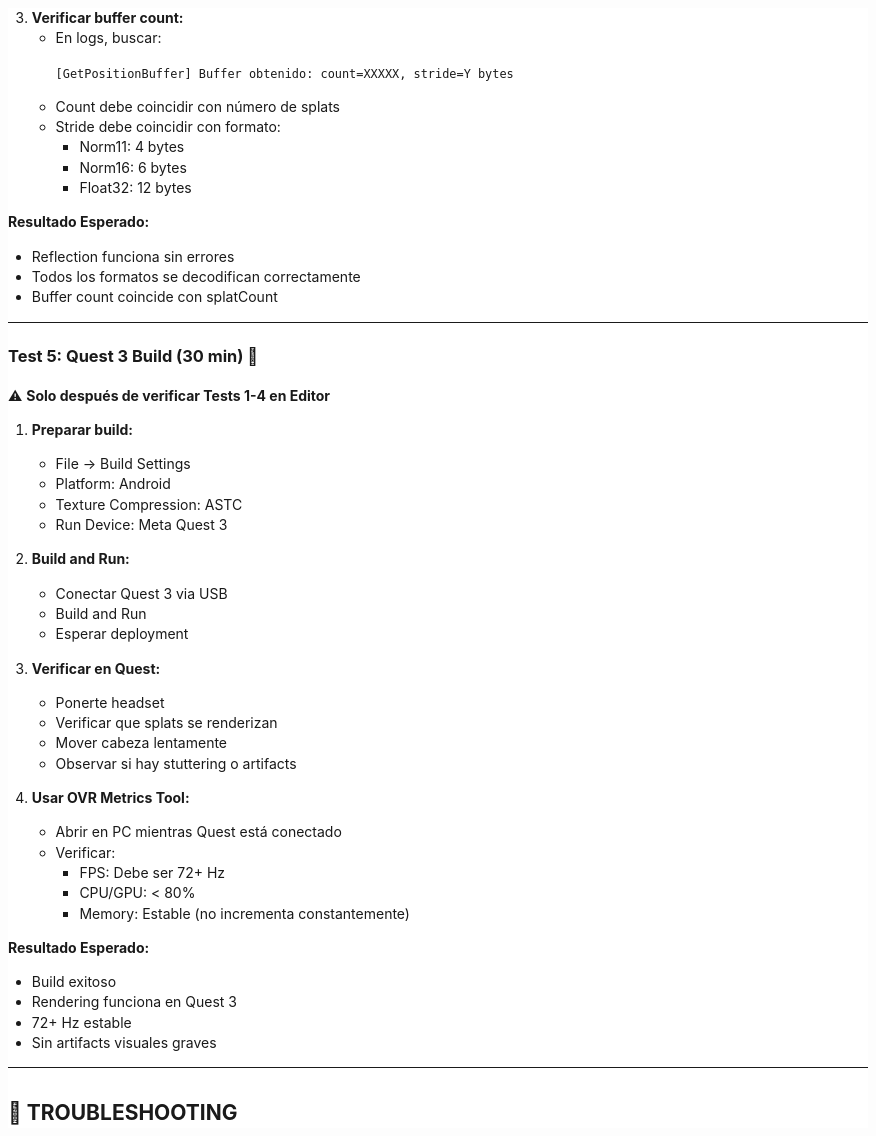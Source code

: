 3. **Verificar buffer count:**
   - En logs, buscar:
     ```
     [GetPositionBuffer] Buffer obtenido: count=XXXXX, stride=Y bytes
     ```
   - Count debe coincidir con número de splats
   - Stride debe coincidir con formato:
     - Norm11: 4 bytes
     - Norm16: 6 bytes
     - Float32: 12 bytes

**Resultado Esperado:**
- Reflection funciona sin errores
- Todos los formatos se decodifican correctamente
- Buffer count coincide con splatCount

---

### Test 5: Quest 3 Build (30 min) 🎯

⚠️ **Solo después de verificar Tests 1-4 en Editor**

1. **Preparar build:**
   - File → Build Settings
   - Platform: Android
   - Texture Compression: ASTC
   - Run Device: Meta Quest 3

2. **Build and Run:**
   - Conectar Quest 3 via USB
   - Build and Run
   - Esperar deployment

3. **Verificar en Quest:**
   - Ponerte headset
   - Verificar que splats se renderizan
   - Mover cabeza lentamente
   - Observar si hay stuttering o artifacts

4. **Usar OVR Metrics Tool:**
   - Abrir en PC mientras Quest está conectado
   - Verificar:
     - FPS: Debe ser 72+ Hz
     - CPU/GPU: < 80%
     - Memory: Estable (no incrementa constantemente)

**Resultado Esperado:**
- Build exitoso
- Rendering funciona en Quest 3
- 72+ Hz estable
- Sin artifacts visuales graves

---

## 🐛 TROUBLESHOOTING
